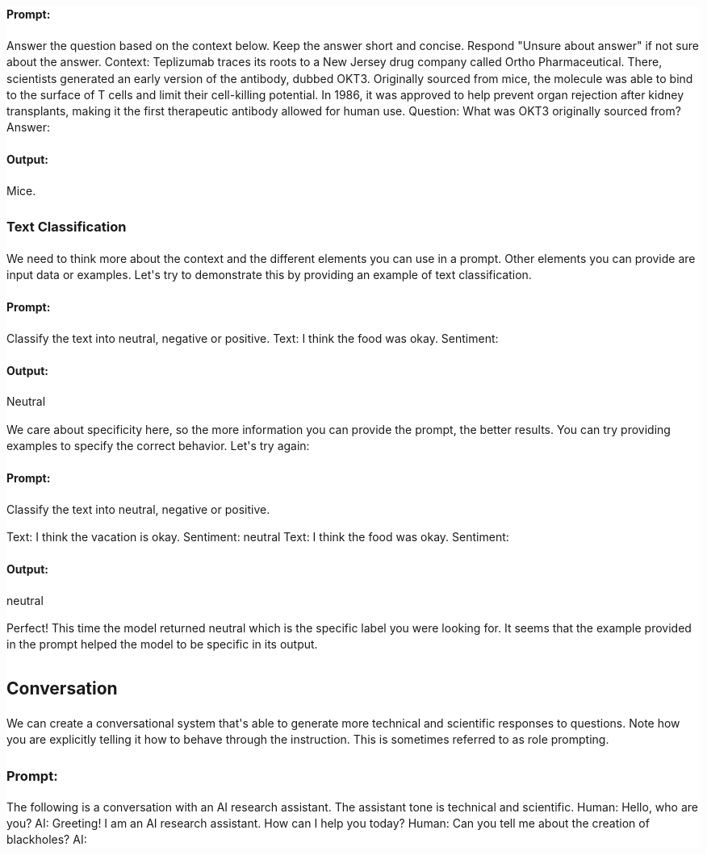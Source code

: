 #### Prompt: ####
Answer the question based on the context below. Keep the answer short and concise. Respond "Unsure about answer" if not sure about the answer.
Context: Teplizumab traces its roots to a New Jersey drug company called Ortho Pharmaceutical. There, scientists generated an early version of the antibody, dubbed OKT3. Originally sourced from mice, the molecule was able to bind to the surface of T cells and limit their cell-killing potential. In 1986, it was approved to help prevent organ rejection after kidney transplants, making it the first therapeutic antibody allowed for human use.
Question: What was OKT3 originally sourced from?Answer:

#### Output: ####
Mice.   


### Text Classification

We need to think more about the context and the different elements you can use in a prompt. Other elements you can provide are input data or examples. Let's try to demonstrate this by providing an example of text classification.

#### Prompt: ####
Classify the text into neutral, negative or positive. Text: I think the food was okay.
 Sentiment:

#### Output: ####   
Neutral

We care about specificity here, so the more information you can provide the prompt, the better results. You can try providing examples to specify the correct behavior. Let's try again:

#### Prompt: ####
Classify the text into neutral, negative or positive. 

Text: I think the vacation is okay.
Sentiment: neutral
 Text: I think the food was okay.
 Sentiment:

#### Output: ####   
neutral

Perfect! This time the model returned neutral which is the specific label you were looking for. It seems that the example provided in the prompt helped the model to be specific in its output.

## Conversation

We can create a conversational system that's able to generate more technical and scientific responses to questions. Note how you are explicitly telling it how to behave through the instruction. This is sometimes referred to as role prompting.

### Prompt: ###
The following is a conversation with an AI research assistant. 
The assistant tone is technical and scientific.
Human: Hello, who are you?
AI: Greeting! I am an AI research assistant. How can I help you today?
Human: Can you tell me about the creation of blackholes?
AI:
